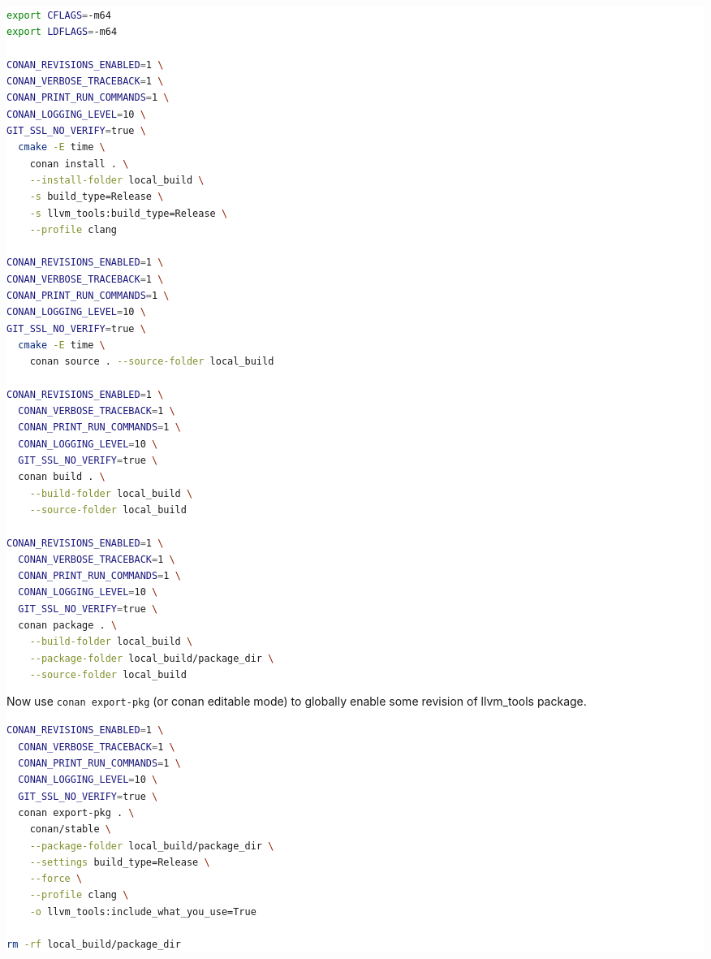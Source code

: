 ```bash
export CFLAGS=-m64
export LDFLAGS=-m64

CONAN_REVISIONS_ENABLED=1 \
CONAN_VERBOSE_TRACEBACK=1 \
CONAN_PRINT_RUN_COMMANDS=1 \
CONAN_LOGGING_LEVEL=10 \
GIT_SSL_NO_VERIFY=true \
  cmake -E time \
    conan install . \
    --install-folder local_build \
    -s build_type=Release \
    -s llvm_tools:build_type=Release \
    --profile clang

CONAN_REVISIONS_ENABLED=1 \
CONAN_VERBOSE_TRACEBACK=1 \
CONAN_PRINT_RUN_COMMANDS=1 \
CONAN_LOGGING_LEVEL=10 \
GIT_SSL_NO_VERIFY=true \
  cmake -E time \
    conan source . --source-folder local_build

CONAN_REVISIONS_ENABLED=1 \
  CONAN_VERBOSE_TRACEBACK=1 \
  CONAN_PRINT_RUN_COMMANDS=1 \
  CONAN_LOGGING_LEVEL=10 \
  GIT_SSL_NO_VERIFY=true \
  conan build . \
    --build-folder local_build \
    --source-folder local_build

CONAN_REVISIONS_ENABLED=1 \
  CONAN_VERBOSE_TRACEBACK=1 \
  CONAN_PRINT_RUN_COMMANDS=1 \
  CONAN_LOGGING_LEVEL=10 \
  GIT_SSL_NO_VERIFY=true \
  conan package . \
    --build-folder local_build \
    --package-folder local_build/package_dir \
    --source-folder local_build
```

Now use `conan export-pkg` (or conan editable mode) to globally enable some revision of llvm_tools package.

```bash
CONAN_REVISIONS_ENABLED=1 \
  CONAN_VERBOSE_TRACEBACK=1 \
  CONAN_PRINT_RUN_COMMANDS=1 \
  CONAN_LOGGING_LEVEL=10 \
  GIT_SSL_NO_VERIFY=true \
  conan export-pkg . \
    conan/stable \
    --package-folder local_build/package_dir \
    --settings build_type=Release \
    --force \
    --profile clang \
    -o llvm_tools:include_what_you_use=True

rm -rf local_build/package_dir
```
